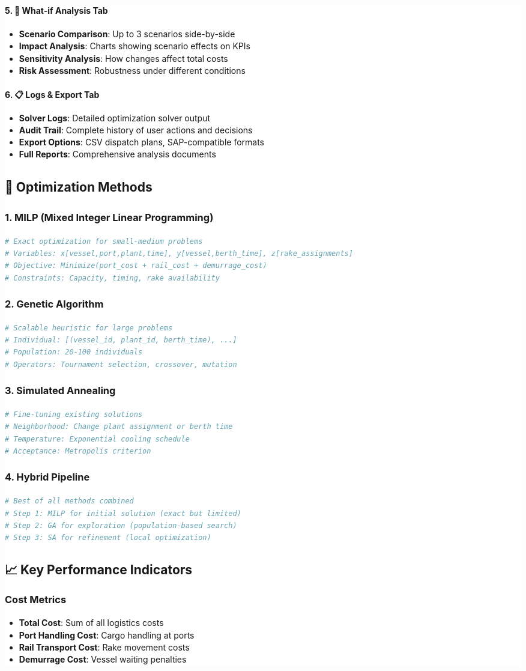 #### 5. 🔄 What-if Analysis Tab
- **Scenario Comparison**: Up to 3 scenarios side-by-side
- **Impact Analysis**: Charts showing scenario effects on KPIs
- **Sensitivity Analysis**: How changes affect total costs
- **Risk Assessment**: Robustness under different conditions

#### 6. 📋 Logs & Export Tab
- **Solver Logs**: Detailed optimization solver output
- **Audit Trail**: Complete history of user actions and decisions
- **Export Options**: CSV dispatch plans, SAP-compatible formats
- **Full Reports**: Comprehensive analysis documents

## 🔧 Optimization Methods

### 1. MILP (Mixed Integer Linear Programming)
```python
# Exact optimization for small-medium problems
# Variables: x[vessel,port,plant,time], y[vessel,berth_time], z[rake_assignments]
# Objective: Minimize(port_cost + rail_cost + demurrage_cost)
# Constraints: Capacity, timing, rake availability
```

### 2. Genetic Algorithm
```python
# Scalable heuristic for large problems
# Individual: [(vessel_id, plant_id, berth_time), ...]
# Population: 20-100 individuals
# Operators: Tournament selection, crossover, mutation
```

### 3. Simulated Annealing
```python
# Fine-tuning existing solutions
# Neighborhood: Change plant assignment or berth time
# Temperature: Exponential cooling schedule
# Acceptance: Metropolis criterion
```

### 4. Hybrid Pipeline
```python
# Best of all methods combined
# Step 1: MILP for initial solution (exact but limited)
# Step 2: GA for exploration (population-based search)  
# Step 3: SA for refinement (local optimization)
```

## 📈 Key Performance Indicators

### Cost Metrics
- **Total Cost**: Sum of all logistics costs
- **Port Handling Cost**: Cargo handling at ports
- **Rail Transport Cost**: Rake movement costs
- **Demurrage Cost**: Vessel waiting penalties
